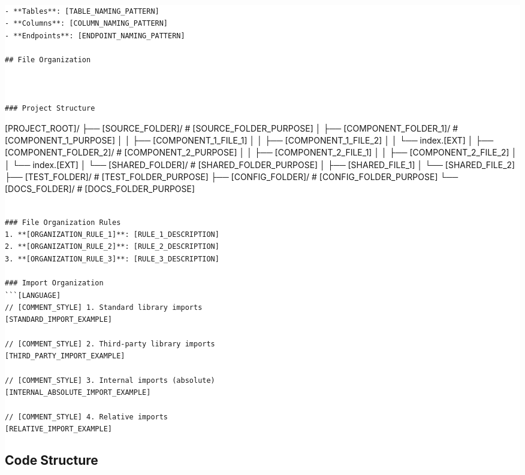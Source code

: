 ````
- **Tables**: [TABLE_NAMING_PATTERN] 
- **Columns**: [COLUMN_NAMING_PATTERN] 
- **Endpoints**: [ENDPOINT_NAMING_PATTERN] 

## File Organization



### Project Structure
````

[PROJECT_ROOT]/
├── [SOURCE_FOLDER]/ # [SOURCE_FOLDER_PURPOSE]
│ ├── [COMPONENT_FOLDER_1]/ # [COMPONENT_1_PURPOSE]
│ │ ├── [COMPONENT_1_FILE_1]
│ │ ├── [COMPONENT_1_FILE_2]
│ │ └── index.[EXT]
│ ├── [COMPONENT_FOLDER_2]/ # [COMPONENT_2_PURPOSE]
│ │ ├── [COMPONENT_2_FILE_1]
│ │ ├── [COMPONENT_2_FILE_2]
│ │ └── index.[EXT]
│ └── [SHARED_FOLDER]/ # [SHARED_FOLDER_PURPOSE]
│ ├── [SHARED_FILE_1]
│ └── [SHARED_FILE_2]
├── [TEST_FOLDER]/ # [TEST_FOLDER_PURPOSE]
├── [CONFIG_FOLDER]/ # [CONFIG_FOLDER_PURPOSE]
└── [DOCS_FOLDER]/ # [DOCS_FOLDER_PURPOSE]

````

### File Organization Rules
1. **[ORGANIZATION_RULE_1]**: [RULE_1_DESCRIPTION]
2. **[ORGANIZATION_RULE_2]**: [RULE_2_DESCRIPTION]
3. **[ORGANIZATION_RULE_3]**: [RULE_3_DESCRIPTION]

### Import Organization
```[LANGUAGE]
// [COMMENT_STYLE] 1. Standard library imports
[STANDARD_IMPORT_EXAMPLE]

// [COMMENT_STYLE] 2. Third-party library imports
[THIRD_PARTY_IMPORT_EXAMPLE]

// [COMMENT_STYLE] 3. Internal imports (absolute)
[INTERNAL_ABSOLUTE_IMPORT_EXAMPLE]

// [COMMENT_STYLE] 4. Relative imports
[RELATIVE_IMPORT_EXAMPLE]
````

## Code Structure
